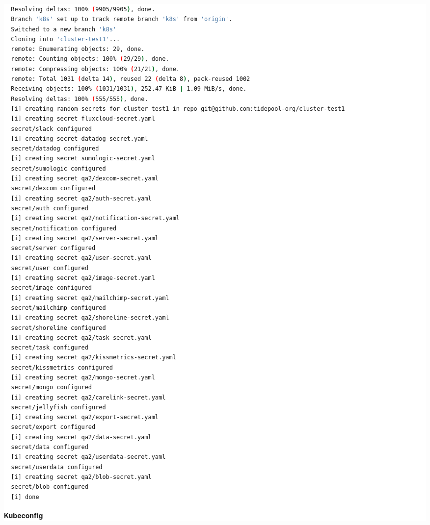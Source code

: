 ```bash
  Resolving deltas: 100% (9905/9905), done.
  Branch 'k8s' set up to track remote branch 'k8s' from 'origin'.
  Switched to a new branch 'k8s'
  Cloning into 'cluster-test1'...
  remote: Enumerating objects: 29, done.
  remote: Counting objects: 100% (29/29), done.
  remote: Compressing objects: 100% (21/21), done.
  remote: Total 1031 (delta 14), reused 22 (delta 8), pack-reused 1002
  Receiving objects: 100% (1031/1031), 252.47 KiB | 1.09 MiB/s, done.
  Resolving deltas: 100% (555/555), done.
  [i] creating random secrets for cluster test1 in repo git@github.com:tidepool-org/cluster-test1
  [i] creating secret fluxcloud-secret.yaml
  secret/slack configured
  [i] creating secret datadog-secret.yaml
  secret/datadog configured
  [i] creating secret sumologic-secret.yaml
  secret/sumologic configured
  [i] creating secret qa2/dexcom-secret.yaml
  secret/dexcom configured
  [i] creating secret qa2/auth-secret.yaml
  secret/auth configured
  [i] creating secret qa2/notification-secret.yaml
  secret/notification configured
  [i] creating secret qa2/server-secret.yaml
  secret/server configured
  [i] creating secret qa2/user-secret.yaml
  secret/user configured
  [i] creating secret qa2/image-secret.yaml
  secret/image configured
  [i] creating secret qa2/mailchimp-secret.yaml
  secret/mailchimp configured
  [i] creating secret qa2/shoreline-secret.yaml
  secret/shoreline configured
  [i] creating secret qa2/task-secret.yaml
  secret/task configured
  [i] creating secret qa2/kissmetrics-secret.yaml
  secret/kissmetrics configured
  [i] creating secret qa2/mongo-secret.yaml
  secret/mongo configured
  [i] creating secret qa2/carelink-secret.yaml
  secret/jellyfish configured
  [i] creating secret qa2/export-secret.yaml
  secret/export configured
  [i] creating secret qa2/data-secret.yaml
  secret/data configured
  [i] creating secret qa2/userdata-secret.yaml
  secret/userdata configured
  [i] creating secret qa2/blob-secret.yaml
  secret/blob configured
  [i] done
```
#### Kubeconfig
